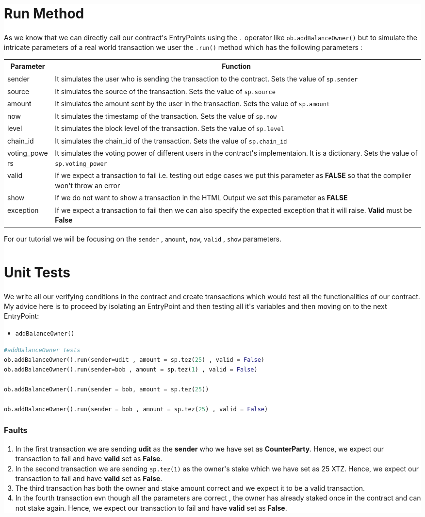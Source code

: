 # Run Method
As we know that we can directly call our contract's EntryPoints using the ```.``` operator like ```ob.addBalanceOwner()``` but to simulate the intricate parameters of a real world transaction we user the ```.run()``` method which has the following parameters :

Parameter | Function
--------- | --------
sender | It simulates the user who is sending the transaction to the contract. Sets the value of ```sp.sender```
source | It simulates the source of the transaction. Sets the value of ```sp.source```
amount | It simulates the amount sent by the user in the transaction. Sets the value of ```sp.amount```
now | It simulates the timestamp of the transaction. Sets the value of ```sp.now```
level | It simulates the block level of the transaction. Sets the value of ```sp.level```
chain_id | It simulates the chain_id of the transaction. Sets the value of ```sp.chain_id```
voting_powers | It simulates the voting power of different users in the contract's implementaion. It is a dictionary. Sets the value of ```sp.voting_power```
valid | If we expect a transaction to fail i.e. testing out edge cases we put this parameter as **FALSE** so that the compiler won't throw an error
show | If we do not want to show a transaction in the HTML Output we set this parameter as **FALSE** 
exception | If we expect a transaction to fail then we can also specify the expected exception that it will raise. **Valid** must be **False**

For our tutorial we will be focusing on the ```sender``` , ```amount```, ```now```, ```valid``` , ```show``` parameters.

# Unit Tests
We write all our verifying conditions in the contract and create transactions which would test all the functionalities of our contract. 
My advice here is to proceed by isolating an EntryPoint and then testing all it's variables and then moving on to the next EntryPoint:

- ```addBalanceOwner()```
```python
#addBalanceOwner Tests
ob.addBalanceOwner().run(sender=udit , amount = sp.tez(25) , valid = False)
ob.addBalanceOwner().run(sender=bob , amount = sp.tez(1) , valid = False)

ob.addBalanceOwner().run(sender = bob, amount = sp.tez(25))

ob.addBalanceOwner().run(sender = bob , amount = sp.tez(25) , valid = False)
```
### Faults
1. In the first transaction we are sending **udit** as the **sender** who we have set as **CounterParty**. Hence, we expect our transaction to fail and have **valid** set as **False**.
2. In the second transaction we are sending ```sp.tez(1)``` as the owner's stake which we have set as 25 XTZ. Hence, we expect our transaction to fail and have **valid** set as **False**.
3. The third transaction has both the owner and stake amount correct and we expect it to be a valid transaction.
4. In the fourth transaction evn though all the parameters are correct , the owner has already staked once in the contract and can not stake again. Hence, we expect our transaction to fail and have **valid** set as **False**.
